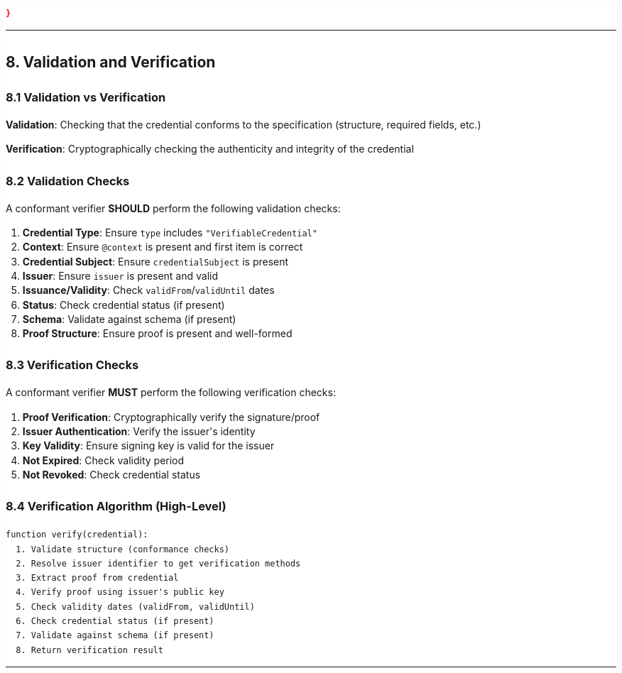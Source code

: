 ```json
}
```

---

## 8. Validation and Verification

### 8.1 Validation vs Verification

**Validation**: Checking that the credential conforms to the specification (structure, required fields, etc.)

**Verification**: Cryptographically checking the authenticity and integrity of the credential

### 8.2 Validation Checks

A conformant verifier **SHOULD** perform the following validation checks:

1. **Credential Type**: Ensure `type` includes `"VerifiableCredential"`
2. **Context**: Ensure `@context` is present and first item is correct
3. **Credential Subject**: Ensure `credentialSubject` is present
4. **Issuer**: Ensure `issuer` is present and valid
5. **Issuance/Validity**: Check `validFrom`/`validUntil` dates
6. **Status**: Check credential status (if present)
7. **Schema**: Validate against schema (if present)
8. **Proof Structure**: Ensure proof is present and well-formed

### 8.3 Verification Checks

A conformant verifier **MUST** perform the following verification checks:

1. **Proof Verification**: Cryptographically verify the signature/proof
2. **Issuer Authentication**: Verify the issuer's identity
3. **Key Validity**: Ensure signing key is valid for the issuer
4. **Not Expired**: Check validity period
5. **Not Revoked**: Check credential status

### 8.4 Verification Algorithm (High-Level)

```
function verify(credential):
  1. Validate structure (conformance checks)
  2. Resolve issuer identifier to get verification methods
  3. Extract proof from credential
  4. Verify proof using issuer's public key
  5. Check validity dates (validFrom, validUntil)
  6. Check credential status (if present)
  7. Validate against schema (if present)
  8. Return verification result
```

---
